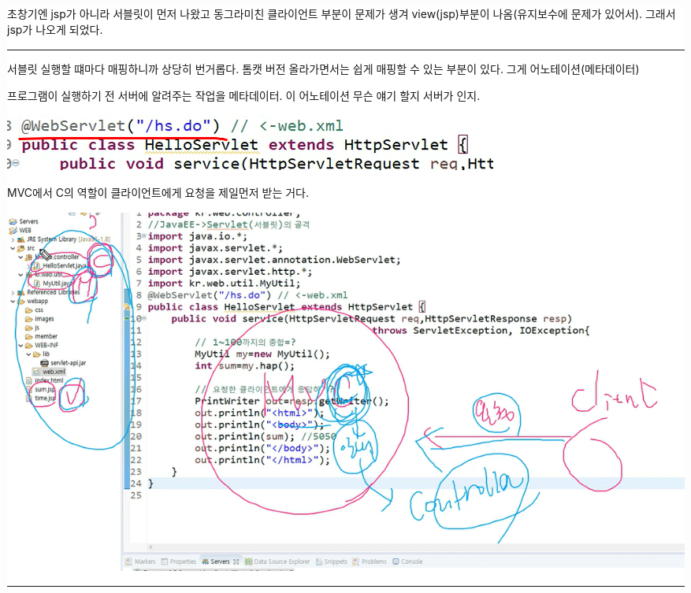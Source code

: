 초창기엔 jsp가 아니라 서블릿이 먼저 나왔고 동그라미친 클라이언트 부분이 문제가 생겨 view(jsp)부분이 나옴(유지보수에 문제가 있어서). 그래서 jsp가 나오게 되었다.


---

서블릿 실행할 떄마다 매핑하니까 상당히 번거롭다.
톰캣 버전 올라가면서는 쉽게 매핑할 수 있는 부분이 있다. 그게 어노테이션(메타데이터)


프로그램이 실행하기 전 서버에 알려주는 작업을 메타데이터.
이 어노테이션 무슨 얘기 할지 서버가 인지.

![20210330_024150](/assets/20210330_024150.png)

MVC에서 C의 역할이 클라이언트에게 요청을 제일먼저 받는 거다.

![20210330_024427](/assets/20210330_024427.png)

--------


